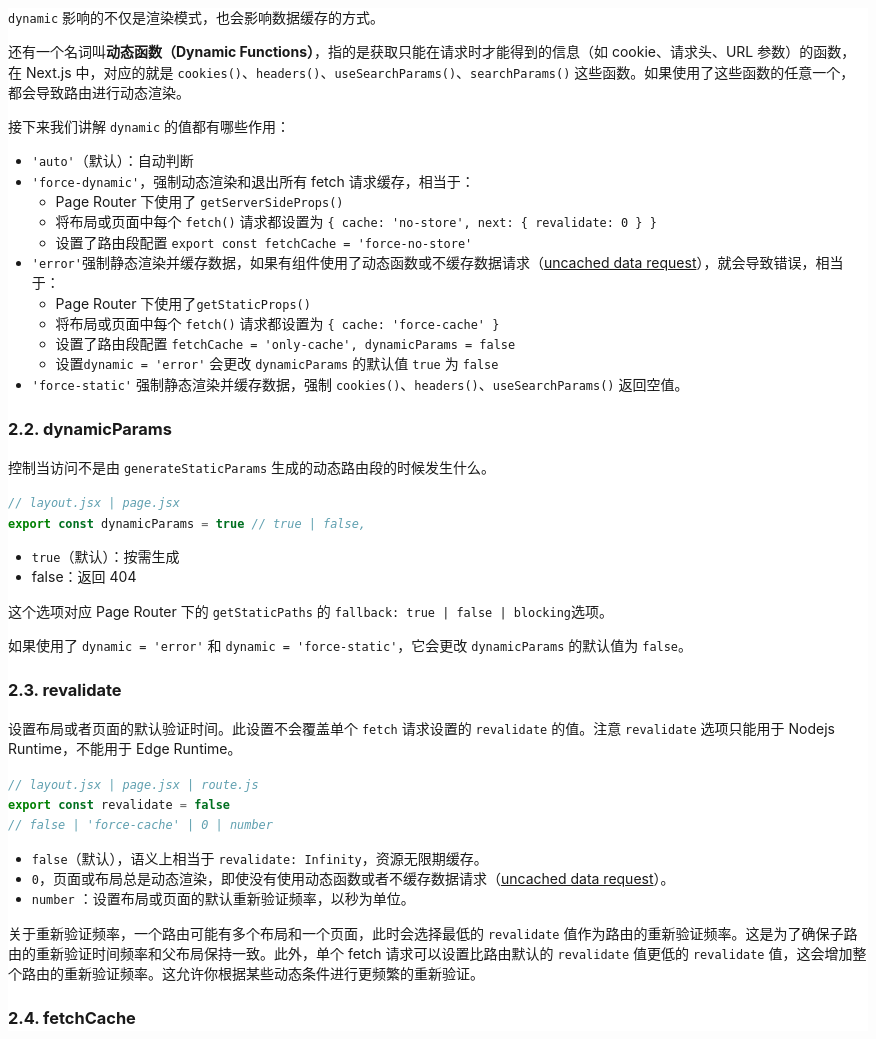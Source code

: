 `dynamic` 影响的不仅是渲染模式，也会影响数据缓存的方式。

还有一个名词叫**动态函数（Dynamic Functions）**，指的是获取只能在请求时才能得到的信息（如 cookie、请求头、URL 参数）的函数，在 Next.js 中，对应的就是 `cookies()`、`headers()`、`useSearchParams()`、`searchParams()` 这些函数。如果使用了这些函数的任意一个，都会导致路由进行动态渲染。

接下来我们讲解 `dynamic` 的值都有哪些作用：

*   `'auto'`（默认）：自动判断
*   `'force-dynamic'`，强制动态渲染和退出所有 fetch 请求缓存，相当于：
    *   Page Router 下使用了 `getServerSideProps()`
    *   将布局或页面中每个 `fetch()` 请求都设置为 `{ cache: 'no-store', next: { revalidate: 0 } }`
    *   设置了路由段配置 `export const fetchCache = 'force-no-store'`
*   `'error'`强制静态渲染并缓存数据，如果有组件使用了动态函数或不缓存数据请求（[uncached data request](https://nextjs.org/docs/app/building-your-application/data-fetching/fetching-caching-and-revalidating#opting-out-of-data-caching)），就会导致错误，相当于：
    *   Page Router 下使用了`getStaticProps()`
    *   将布局或页面中每个 `fetch()` 请求都设置为 `{ cache: 'force-cache' }`
    *   设置了路由段配置 `fetchCache = 'only-cache', dynamicParams = false`
    *   设置`dynamic = 'error'` 会更改 `dynamicParams` 的默认值 `true` 为 `false`
*   `'force-static'` 强制静态渲染并缓存数据，强制 `cookies()`、`headers()`、`useSearchParams()` 返回空值。

### 2.2. dynamicParams

控制当访问不是由 `generateStaticParams` 生成的动态路由段的时候发生什么。

```javascript
// layout.jsx | page.jsx
export const dynamicParams = true // true | false,
```

*   `true`（默认）：按需生成
*   false：返回 404

这个选项对应 Page Router 下的 `getStaticPaths` 的 `fallback: true | false | blocking`选项。

如果使用了 `dynamic = 'error'` 和 `dynamic = 'force-static'`，它会更改 `dynamicParams` 的默认值为 `false`。

### 2.3. revalidate

设置布局或者页面的默认验证时间。此设置不会覆盖单个 `fetch` 请求设置的 `revalidate` 的值。注意 `revalidate` 选项只能用于 Nodejs Runtime，不能用于 Edge Runtime。

```javascript
// layout.jsx | page.jsx | route.js
export const revalidate = false
// false | 'force-cache' | 0 | number
```

*   `false`（默认），语义上相当于 `revalidate: Infinity`，资源无限期缓存。
*   `0`，页面或布局总是动态渲染，即使没有使用动态函数或者不缓存数据请求（[uncached data request](https://nextjs.org/docs/app/building-your-application/data-fetching/fetching-caching-and-revalidating#opting-out-of-data-caching)）。
*   `number` ：设置布局或页面的默认重新验证频率，以秒为单位。

关于重新验证频率，一个路由可能有多个布局和一个页面，此时会选择最低的 `revalidate` 值作为路由的重新验证频率。这是为了确保子路由的重新验证时间频率和父布局保持一致。此外，单个 fetch 请求可以设置比路由默认的 `revalidate` 值更低的 `revalidate` 值，这会增加整个路由的重新验证频率。这允许你根据某些动态条件进行更频繁的重新验证。

### 2.4. fetchCache
